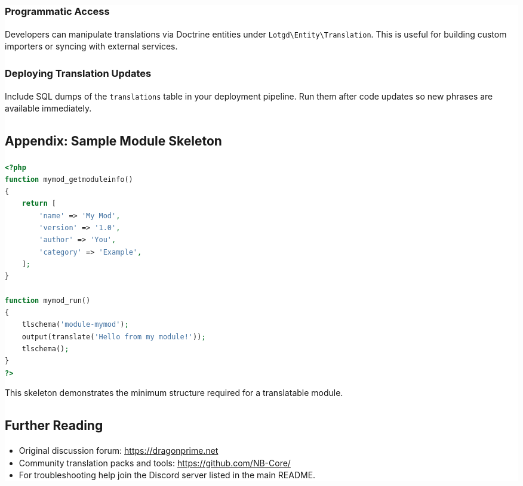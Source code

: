 ### Programmatic Access
Developers can manipulate translations via Doctrine entities under `Lotgd\Entity\Translation`.
This is useful for building custom importers or syncing with external services.

### Deploying Translation Updates
Include SQL dumps of the `translations` table in your deployment pipeline. Run them after
code updates so new phrases are available immediately.

## Appendix: Sample Module Skeleton

```php
<?php
function mymod_getmoduleinfo()
{
    return [
        'name' => 'My Mod',
        'version' => '1.0',
        'author' => 'You',
        'category' => 'Example',
    ];
}

function mymod_run()
{
    tlschema('module-mymod');
    output(translate('Hello from my module!'));
    tlschema();
}
?>
```
This skeleton demonstrates the minimum structure required for a translatable module.

## Further Reading

- Original discussion forum: <https://dragonprime.net>
- Community translation packs and tools: <https://github.com/NB-Core/>
- For troubleshooting help join the Discord server listed in the main README.

